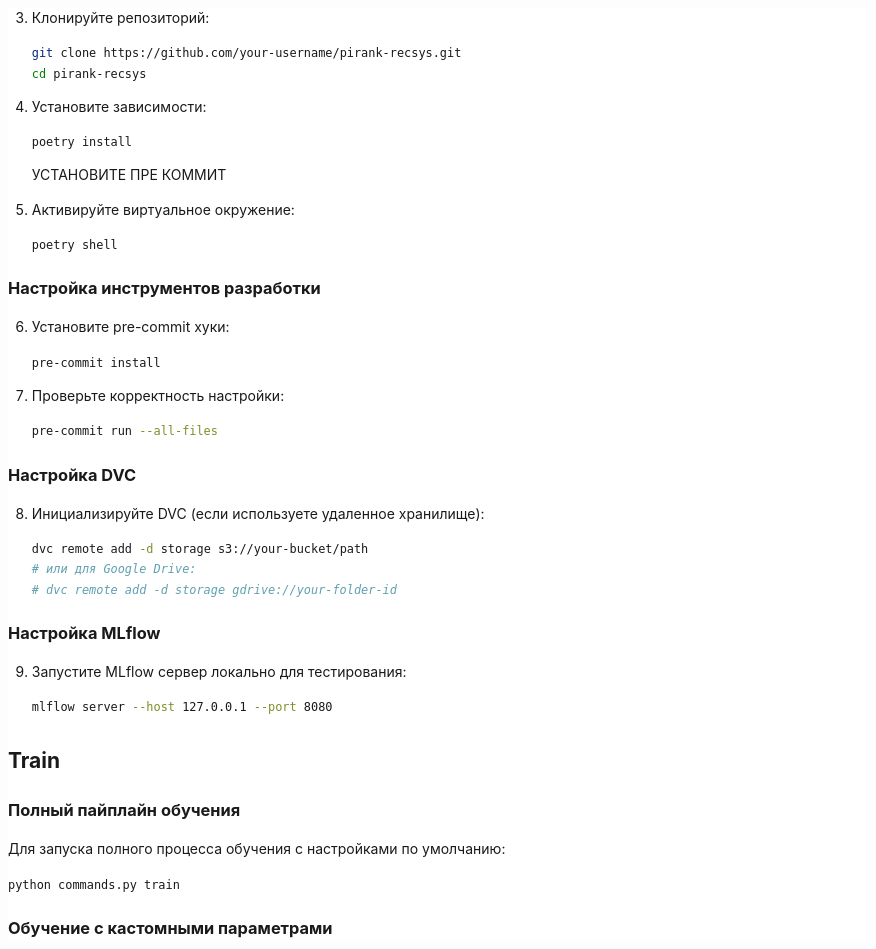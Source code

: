 3. Клонируйте репозиторий:
   ```bash
   git clone https://github.com/your-username/pirank-recsys.git
   cd pirank-recsys
   ```

4. Установите зависимости:
   ```bash
   poetry install
   ```

   УСТАНОВИТЕ ПРЕ КОММИТ

5. Активируйте виртуальное окружение:
   ```bash
   poetry shell
   ```

### Настройка инструментов разработки

6. Установите pre-commit хуки:
   ```bash
   pre-commit install
   ```

7. Проверьте корректность настройки:
   ```bash
   pre-commit run --all-files
   ```

### Настройка DVC

8. Инициализируйте DVC (если используете удаленное хранилище):
   ```bash
   dvc remote add -d storage s3://your-bucket/path
   # или для Google Drive:
   # dvc remote add -d storage gdrive://your-folder-id
   ```

### Настройка MLflow

9. Запустите MLflow сервер локально для тестирования:
   ```bash
   mlflow server --host 127.0.0.1 --port 8080
   ```

## Train

### Полный пайплайн обучения

Для запуска полного процесса обучения с настройками по умолчанию:

```bash
python commands.py train
```

### Обучение с кастомными параметрами
